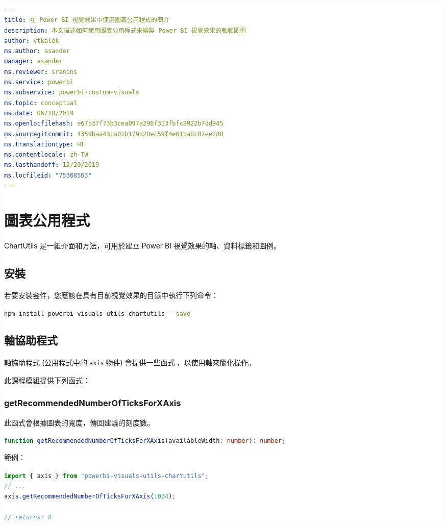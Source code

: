 ```yaml
---
title: 在 Power BI 視覺效果中使用圖表公用程式的簡介
description: 本文描述如何使用圖表公用程式來繪製 Power BI 視覺效果的軸和圖例
author: vtkalek
ms.author: asander
manager: asander
ms.reviewer: sranins
ms.service: powerbi
ms.subservice: powerbi-custom-visuals
ms.topic: conceptual
ms.date: 06/18/2019
ms.openlocfilehash: e67b37f73b3cea097a296f313fbfc8922b7dd945
ms.sourcegitcommit: 4359baa43ca01b179d28ec59f4e61ba8c07ee288
ms.translationtype: HT
ms.contentlocale: zh-TW
ms.lasthandoff: 12/20/2019
ms.locfileid: "75308563"
---
```

# <a name="chart-utils"></a>圖表公用程式

ChartUtils 是一組介面和方法，可用於建立 Power BI 視覺效果的軸、資料標籤和圖例。

## <a name="installation"></a>安裝

若要安裝套件，您應該在具有目前視覺效果的目錄中執行下列命令：

```bash
npm install powerbi-visuals-utils-chartutils --save
```

## <a name="axis-helper"></a>軸協助程式

軸協助程式 (公用程式中的 `axis` 物件) 會提供一些函式 ，以使用軸來簡化操作。

此課程模組提供下列函式：

### <a name="getrecommendednumberofticksforxaxis"></a>getRecommendedNumberOfTicksForXAxis

此函式會根據圖表的寬度，傳回建議的刻度數。

```typescript
function getRecommendedNumberOfTicksForXAxis(availableWidth: number): number;
```

範例：

```typescript
import { axis } from "powerbi-visuals-utils-chartutils";
// ...
axis.getRecommendedNumberOfTicksForXAxis(1024);

// returns: 8
```

